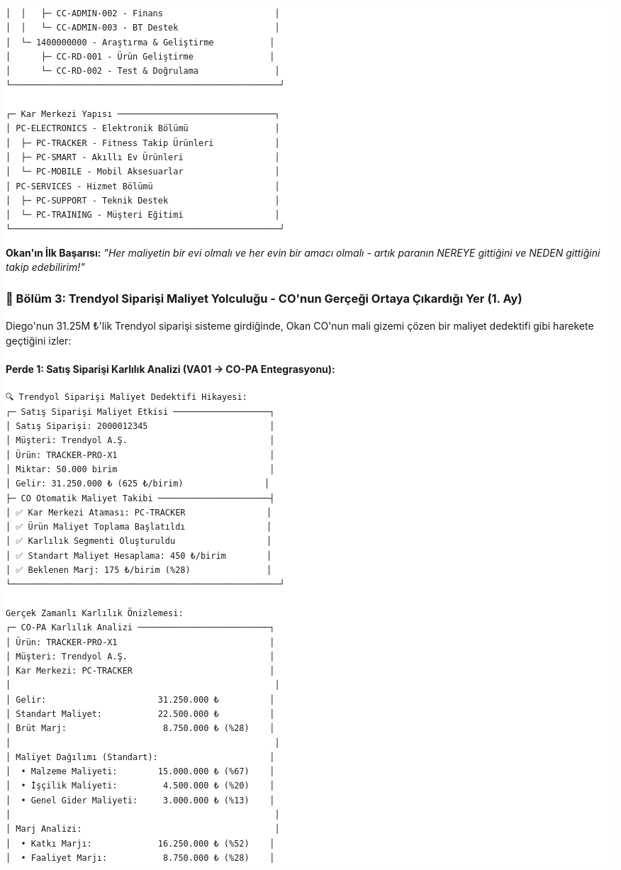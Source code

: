 ```
│  │   ├─ CC-ADMIN-002 - Finans                      │
│  │   └─ CC-ADMIN-003 - BT Destek                   │
│  └─ 1400000000 - Araştırma & Geliştirme           │
│      ├─ CC-RD-001 - Ürün Geliştirme               │
│      └─ CC-RD-002 - Test & Doğrulama               │
└─────────────────────────────────────────────────────┘

┌─ Kar Merkezi Yapısı ───────────────────────────────┐
│ PC-ELECTRONICS - Elektronik Bölümü                 │
│  ├─ PC-TRACKER - Fitness Takip Ürünleri            │
│  ├─ PC-SMART - Akıllı Ev Ürünleri                  │
│  └─ PC-MOBILE - Mobil Aksesuarlar                  │
│ PC-SERVICES - Hizmet Bölümü                        │
│  ├─ PC-SUPPORT - Teknik Destek                     │
│  └─ PC-TRAINING - Müşteri Eğitimi                  │
└─────────────────────────────────────────────────────┘
```

**Okan'ın İlk Başarısı:** *"Her maliyetin bir evi olmalı ve her evin bir amacı olmalı - artık paranın NEREYE gittiğini ve NEDEN gittiğini takip edebilirim!"*

### 🎪 Bölüm 3: Trendyol Siparişi Maliyet Yolculuğu - CO'nun Gerçeği Ortaya Çıkardığı Yer (1. Ay)

Diego'nun 31.25M ₺'lik Trendyol siparişi sisteme girdiğinde, Okan CO'nun mali gizemi çözen bir maliyet dedektifi gibi harekete geçtiğini izler:

#### **Perde 1: Satış Siparişi Karlılık Analizi (VA01 → CO-PA Entegrasyonu):**

```
🔍 Trendyol Siparişi Maliyet Dedektifi Hikayesi:
┌─ Satış Siparişi Maliyet Etkisi ───────────────────┐
│ Satış Siparişi: 2000012345                        │
│ Müşteri: Trendyol A.Ş.                            │
│ Ürün: TRACKER-PRO-X1                              │
│ Miktar: 50.000 birim                              │
│ Gelir: 31.250.000 ₺ (625 ₺/birim)                │
├─ CO Otomatik Maliyet Takibi ──────────────────────┤
│ ✅ Kar Merkezi Ataması: PC-TRACKER                │
│ ✅ Ürün Maliyet Toplama Başlatıldı                │
│ ✅ Karlılık Segmenti Oluşturuldu                  │
│ ✅ Standart Maliyet Hesaplama: 450 ₺/birim        │
│ ✅ Beklenen Marj: 175 ₺/birim (%28)               │
└─────────────────────────────────────────────────────┘

Gerçek Zamanlı Karlılık Önizlemesi:
┌─ CO-PA Karlılık Analizi ──────────────────────────┐
│ Ürün: TRACKER-PRO-X1                              │
│ Müşteri: Trendyol A.Ş.                            │
│ Kar Merkezi: PC-TRACKER                           │
│                                                    │
│ Gelir:                      31.250.000 ₺          │
│ Standart Maliyet:           22.500.000 ₺          │
│ Brüt Marj:                   8.750.000 ₺ (%28)    │
│                                                    │
│ Maliyet Dağılımı (Standart):                      │
│  • Malzeme Maliyeti:        15.000.000 ₺ (%67)    │
│  • İşçilik Maliyeti:         4.500.000 ₺ (%20)    │
│  • Genel Gider Maliyeti:     3.000.000 ₺ (%13)    │
│                                                    │
│ Marj Analizi:                                      │
│  • Katkı Marjı:             16.250.000 ₺ (%52)    │
│  • Faaliyet Marjı:           8.750.000 ₺ (%28)    │
```